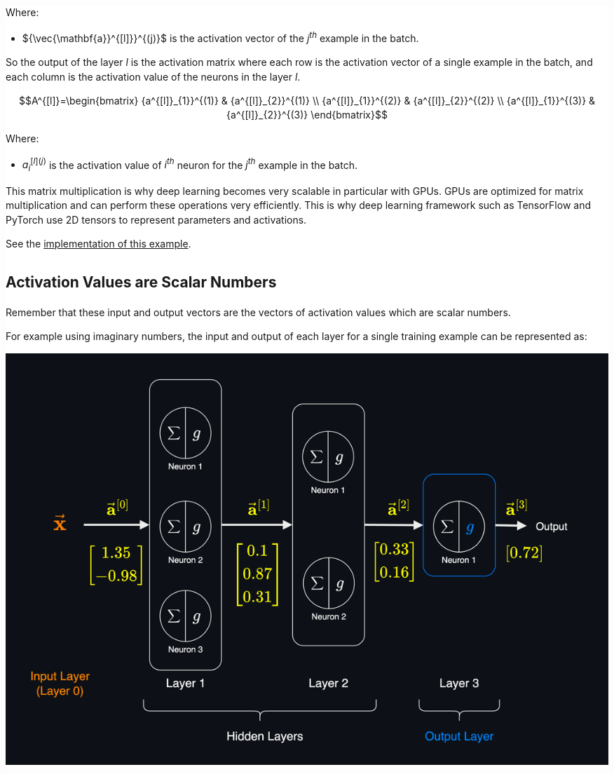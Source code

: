 Where:
- ${\vec{\mathbf{a}}^{[l]}}^{(j)}$ is the activation vector of the $j^{th}$ example in the batch.

So the output of the layer $l$ is the activation matrix where each row is the activation vector of a single example in the batch, and each column is the activation value of the neurons in the layer $l$.

$$A^{[l]}=\begin{bmatrix}
{a^{[l]}_{1}}^{(1)} & {a^{[l]}_{2}}^{(1)} \\
{a^{[l]}_{1}}^{(2)} & {a^{[l]}_{2}}^{(2)} \\
{a^{[l]}_{1}}^{(3)} & {a^{[l]}_{2}}^{(3)}
\end{bmatrix}$$

Where:
- ${a^{[l]}_{i}}^{(j)}$ is the activation value of $i^{th}$ neuron for the $j^{th}$ example in the batch.

This matrix multiplication is why deep learning becomes very scalable in particular with GPUs. GPUs are optimized for matrix multiplication and can perform these operations very efficiently. This is why deep learning framework such as TensorFlow and PyTorch use 2D tensors to represent parameters and activations.


See the [implementation of this example](https://github.com/pooyavahidi/examples/blob/main/ai/nn_forward_propagation.ipynb).


## Activation Values are Scalar Numbers
Remember that these input and output vectors are the vectors of activation values which are scalar numbers.

For example using imaginary numbers, the input and output of each layer for a single training example can be represented as:

![](images/nn_vector_input_output.png)
